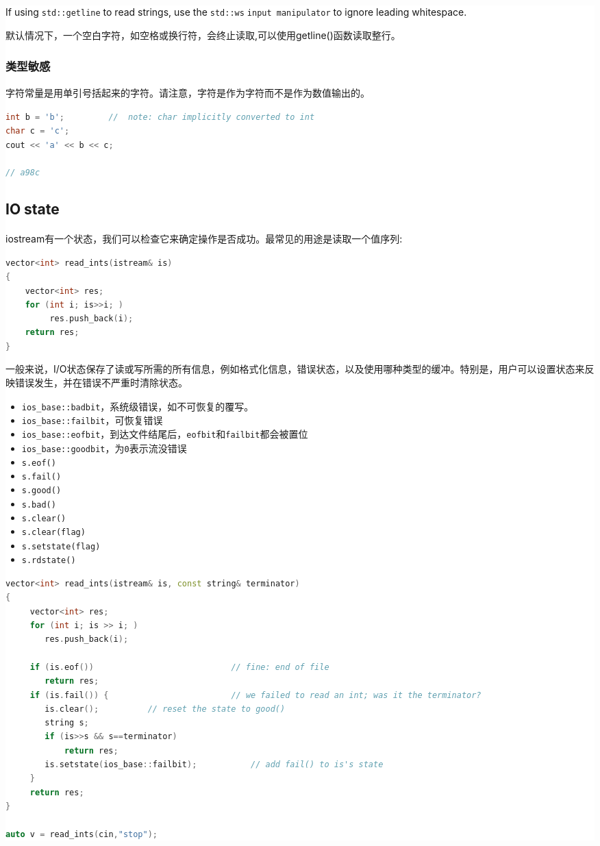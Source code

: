 If using `std::getline` to read strings, use the `std::ws` `input manipulator` to ignore leading whitespace.

​	默认情况下，一个空白字符，如空格或换行符，会终止读取,可以使用getline()函数读取整行。

### 类型敏感

​		字符常量是用单引号括起来的字符。请注意，字符是作为字符而不是作为数值输出的。

```c++
int b = 'b';         //  note: char implicitly converted to int
char c = 'c';
cout << 'a' << b << c;

// a98c
```



## IO state

​		iostream有一个状态，我们可以检查它来确定操作是否成功。最常见的用途是读取一个值序列:

```c++
vector<int> read_ints(istream& is)
{
    vector<int> res;
    for (int i; is>>i; )
         res.push_back(i);
    return res;
}
```

​		一般来说，I/O状态保存了读或写所需的所有信息，例如格式化信息，错误状态，以及使用哪种类型的缓冲。特别是，用户可以设置状态来反映错误发生，并在错误不严重时清除状态。

- `ios_base::badbit`，系统级错误，如不可恢复的覆写。
- `ios_base::failbit`，可恢复错误
- `ios_base::eofbit`，到达文件结尾后，`eofbit`和`failbit`都会被置位
- `ios_base::goodbit`，为`0`表示流没错误
- `s.eof()`
- `s.fail()`
- `s.good()`
- `s.bad()`
- `s.clear()`
- `s.clear(flag)`
- `s.setstate(flag)`
- `s.rdstate()`

```c++
vector<int> read_ints(istream& is, const string& terminator)
{
     vector<int> res;
     for (int i; is >> i; )
      	res.push_back(i);

     if (is.eof())                            // fine: end of file
		return res;
     if (is.fail()) {                         // we failed to read an int; was it the terminator?
        is.clear();          // reset the state to good()
        string s;
        if (is>>s && s==terminator)
            return res;
        is.setstate(ios_base::failbit);           // add fail() to is's state
     }
     return res;
}

auto v = read_ints(cin,"stop");
```